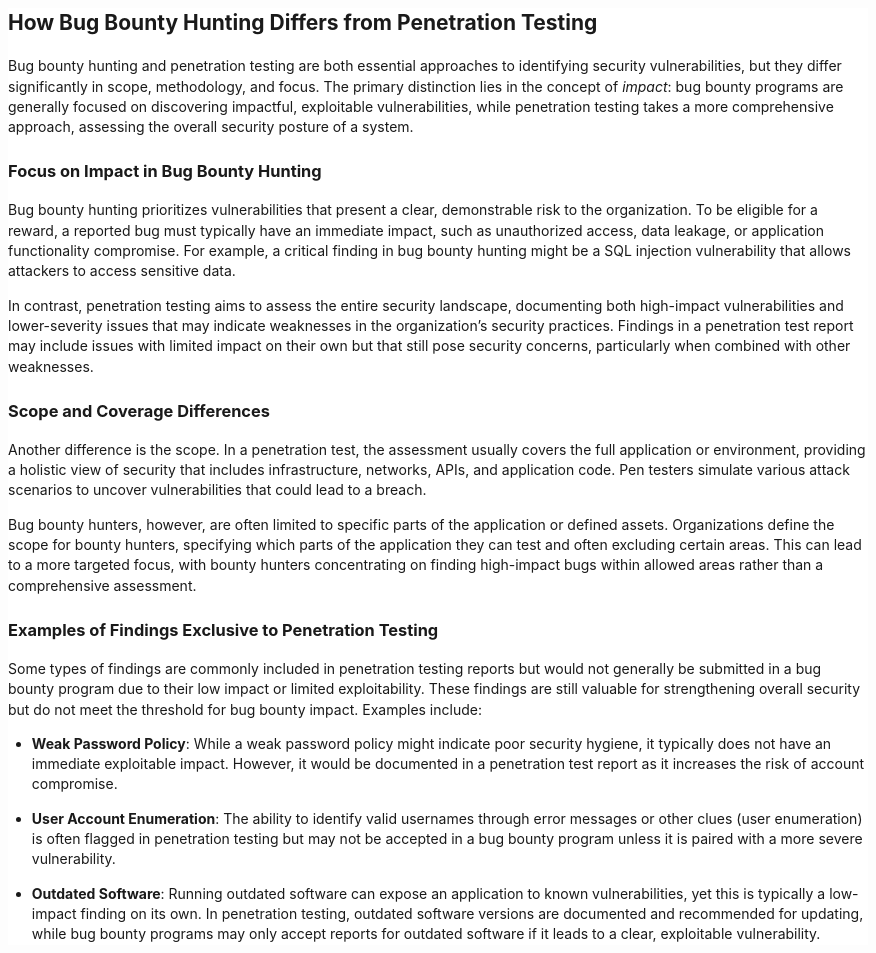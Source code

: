 ## How Bug Bounty Hunting Differs from Penetration Testing

Bug bounty hunting and penetration testing are both essential approaches to identifying security vulnerabilities, but they differ significantly in scope, methodology, and focus. The primary distinction lies in the concept of *impact*: bug bounty programs are generally focused on discovering impactful, exploitable vulnerabilities, while penetration testing takes a more comprehensive approach, assessing the overall security posture of a system.

### Focus on Impact in Bug Bounty Hunting

Bug bounty hunting prioritizes vulnerabilities that present a clear, demonstrable risk to the organization. To be eligible for a reward, a reported bug must typically have an immediate impact, such as unauthorized access, data leakage, or application functionality compromise. For example, a critical finding in bug bounty hunting might be a SQL injection vulnerability that allows attackers to access sensitive data.

In contrast, penetration testing aims to assess the entire security landscape, documenting both high-impact vulnerabilities and lower-severity issues that may indicate weaknesses in the organization’s security practices. Findings in a penetration test report may include issues with limited impact on their own but that still pose security concerns, particularly when combined with other weaknesses.

### Scope and Coverage Differences

Another difference is the scope. In a penetration test, the assessment usually covers the full application or environment, providing a holistic view of security that includes infrastructure, networks, APIs, and application code. Pen testers simulate various attack scenarios to uncover vulnerabilities that could lead to a breach.

Bug bounty hunters, however, are often limited to specific parts of the application or defined assets. Organizations define the scope for bounty hunters, specifying which parts of the application they can test and often excluding certain areas. This can lead to a more targeted focus, with bounty hunters concentrating on finding high-impact bugs within allowed areas rather than a comprehensive assessment.

### Examples of Findings Exclusive to Penetration Testing

Some types of findings are commonly included in penetration testing reports but would not generally be submitted in a bug bounty program due to their low impact or limited exploitability. These findings are still valuable for strengthening overall security but do not meet the threshold for bug bounty impact. Examples include:

- **Weak Password Policy**: While a weak password policy might indicate poor security hygiene, it typically does not have an immediate exploitable impact. However, it would be documented in a penetration test report as it increases the risk of account compromise.
  
- **User Account Enumeration**: The ability to identify valid usernames through error messages or other clues (user enumeration) is often flagged in penetration testing but may not be accepted in a bug bounty program unless it is paired with a more severe vulnerability.
  
- **Outdated Software**: Running outdated software can expose an application to known vulnerabilities, yet this is typically a low-impact finding on its own. In penetration testing, outdated software versions are documented and recommended for updating, while bug bounty programs may only accept reports for outdated software if it leads to a clear, exploitable vulnerability.
